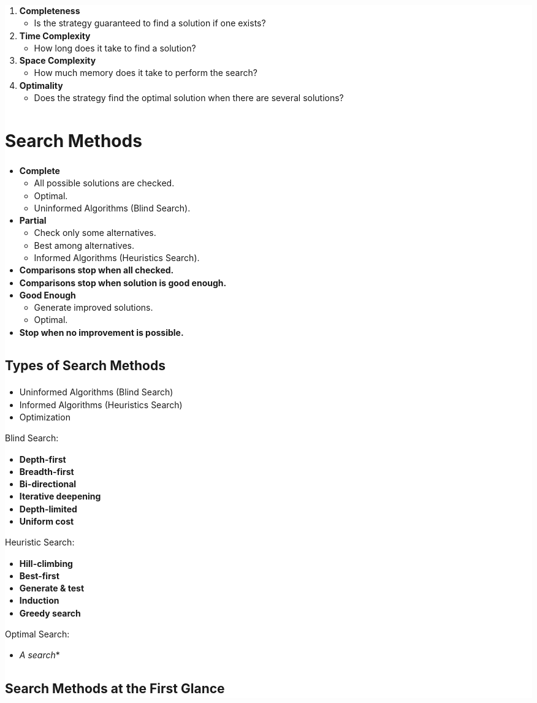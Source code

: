 1. **Completeness**
   - Is the strategy guaranteed to find a solution if one exists?
2. **Time Complexity**
   - How long does it take to find a solution?
3. **Space Complexity**
   - How much memory does it take to perform the search?
4. **Optimality**
   - Does the strategy find the optimal solution when there are several solutions?

# Search Methods

- **Complete**
  - All possible solutions are checked.
  - Optimal.
  - Uninformed Algorithms (Blind Search).
- **Partial**
  - Check only some alternatives.
  - Best among alternatives.
  - Informed Algorithms (Heuristics Search).
- **Comparisons stop when all checked.**
- **Comparisons stop when solution is good enough.**
- **Good Enough**
  - Generate improved solutions.
  - Optimal.
- **Stop when no improvement is possible.**

## Types of Search Methods

- Uninformed Algorithms (Blind Search)
- Informed Algorithms (Heuristics Search)
- Optimization

Blind Search:
- **Depth-first**
- **Breadth-first**
- **Bi-directional**
- **Iterative deepening**
- **Depth-limited**
- **Uniform cost**

Heuristic Search:
- **Hill-climbing**
- **Best-first**
- **Generate & test**
- **Induction**
- **Greedy search**

Optimal Search:
- **A* search**

## Search Methods at the First Glance
